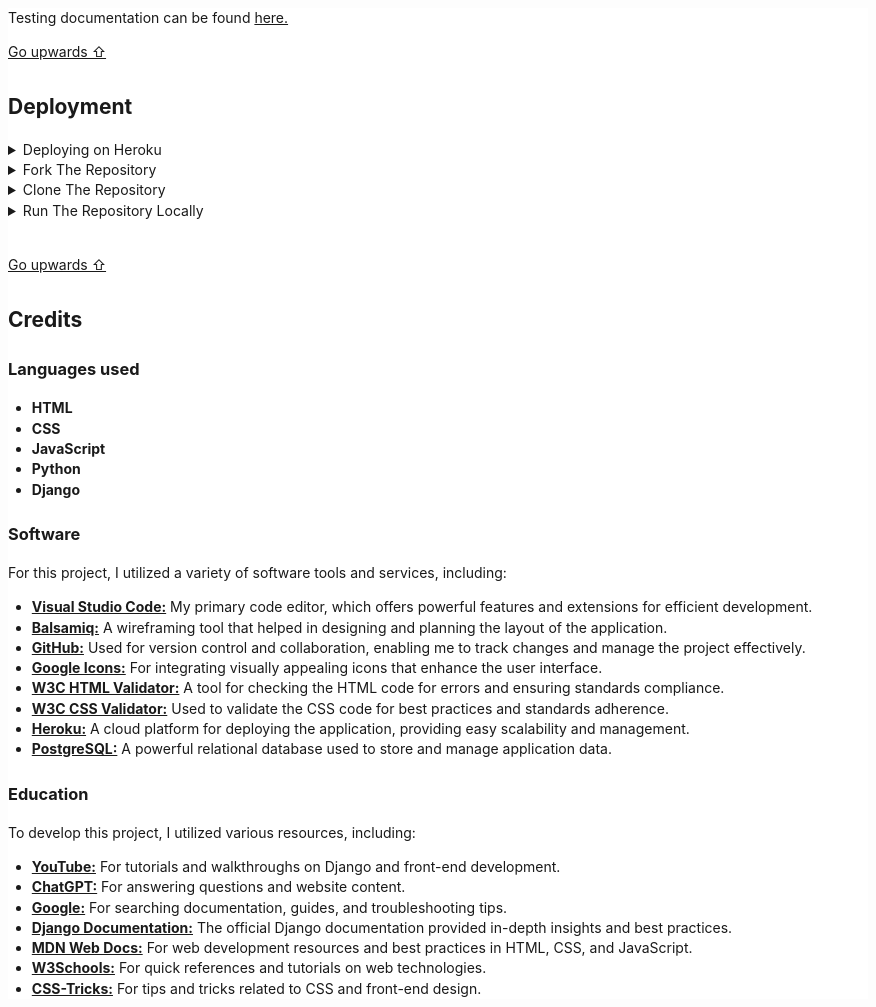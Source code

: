 Testing documentation can be found [here.](./TESTING.md)

[Go upwards ⇧](#content)

## Deployment

<details><summary>Deploying on Heroku</summary></details>

<details><summary>Fork The Repository</summary></details>

<details><summary>Clone The Repository</summary></details>

<details><summary>Run The Repository Locally</summary></details>
<br>

[Go upwards ⇧](#content)

## Credits

### Languages used

- **HTML**
- **CSS**
- **JavaScript**
- **Python**
- **Django**

### Software

For this project, I utilized a variety of software tools and services, including:

- [**Visual Studio Code:**](https://code.visualstudio.com/) My primary code editor, which offers powerful features and extensions for efficient development.
- [**Balsamiq:**](https://balsamiq.com/) A wireframing tool that helped in designing and planning the layout of the application.
- [**GitHub:**](https://github.com/) Used for version control and collaboration, enabling me to track changes and manage the project effectively.
- [**Google Icons:**](https://fonts.google.com/icons) For integrating visually appealing icons that enhance the user interface.
- [**W3C HTML Validator:**](https://validator.w3.org/) A tool for checking the HTML code for errors and ensuring standards compliance.
- [**W3C CSS Validator:**](https://jigsaw.w3.org/css-validator/) Used to validate the CSS code for best practices and standards adherence.
- [**Heroku:**](https://dashboard.heroku.com/apps) A cloud platform for deploying the application, providing easy scalability and management.
- [**PostgreSQL:**](https://www.postgresql.org/) A powerful relational database used to store and manage application data.

### Education 

To develop this project, I utilized various resources, including:

- [**YouTube:**](https://www.youtube.com/) For tutorials and walkthroughs on Django and front-end development.
- [**ChatGPT:**](https://chatgpt.com/) For answering questions and website content.
- [**Google:**](https://www.google.com/) For searching documentation, guides, and troubleshooting tips.
- [**Django Documentation:**](https://docs.djangoproject.com/en/5.1/) The official Django documentation provided in-depth insights and best practices.
- [**MDN Web Docs:**](https://developer.mozilla.org/en-US/) For web development resources and best practices in HTML, CSS, and JavaScript.
- [**W3Schools:**](https://www.w3schools.com/) For quick references and tutorials on web technologies.
- [**CSS-Tricks:**](https://css-tricks.com/) For tips and tricks related to CSS and front-end design.
